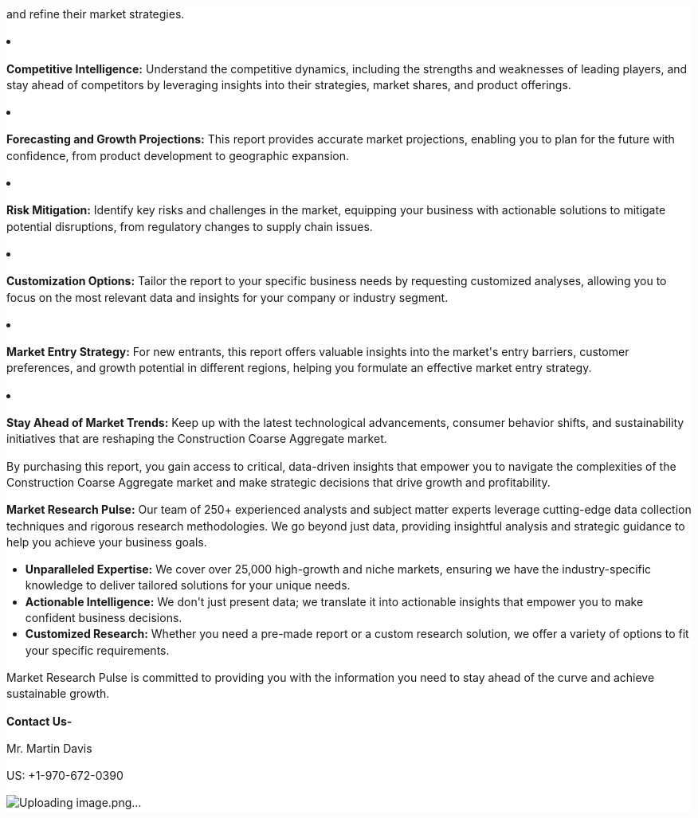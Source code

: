 and refine their market strategies.</p></li><li><p><strong>Competitive Intelligence:</strong> Understand the competitive dynamics, including the strengths and weaknesses of leading players, and stay ahead of competitors by leveraging insights into their strategies, market shares, and product offerings.</p></li><li><p><strong>Forecasting and Growth Projections:</strong> This report provides accurate market projections, enabling you to plan for the future with confidence, from product development to geographic expansion.</p></li><li><p><strong>Risk Mitigation:</strong> Identify key risks and challenges in the market, equipping your business with actionable solutions to mitigate potential disruptions, from regulatory changes to supply chain issues.</p></li><li><p><strong>Customization Options:</strong> Tailor the report to your specific business needs by requesting customized analyses, allowing you to focus on the most relevant data and insights for your company or industry segment.</p></li><li><p><strong>Market Entry Strategy:</strong> For new entrants, this report offers valuable insights into the market's entry barriers, customer preferences, and growth potential in different regions, helping you formulate an effective market entry strategy.</p></li><li><p><strong>Stay Ahead of Market Trends:</strong> Keep up with the latest technological advancements, consumer behavior shifts, and sustainability initiatives that are reshaping the Construction Coarse Aggregate market.</p></li></ol><p>By purchasing this report, you gain access to critical, data-driven insights that empower you to navigate the complexities of the Construction Coarse Aggregate market and make strategic decisions that drive growth and profitability.</p><p><strong>Market Research Pulse:</strong>&nbsp;Our team of 250+ experienced analysts and subject matter experts leverage cutting-edge data collection techniques and rigorous research methodologies. We go beyond just data, providing insightful analysis and strategic guidance to help you achieve your business goals.</p><ul><li><strong>Unparalleled Expertise:</strong>&nbsp;We cover over 25,000 high-growth and niche markets, ensuring we have the industry-specific knowledge to deliver tailored solutions for your unique needs.</li><li><strong>Actionable Intelligence:</strong>&nbsp;We don't just present data; we translate it into actionable insights that empower you to make confident business decisions.</li><li><strong>Customized Research:</strong>&nbsp;Whether you need a pre-made report or a custom research solution, we offer a variety of options to fit your specific requirements.</li></ul><p>Market Research Pulse is committed to providing you with the information you need to stay ahead of the curve and achieve sustainable growth.</p><p><strong>Contact Us-</strong></p><p>Mr. Martin Davis</p><p>US: +1-970-672-0390</p>
![Uploading image.png…]()
